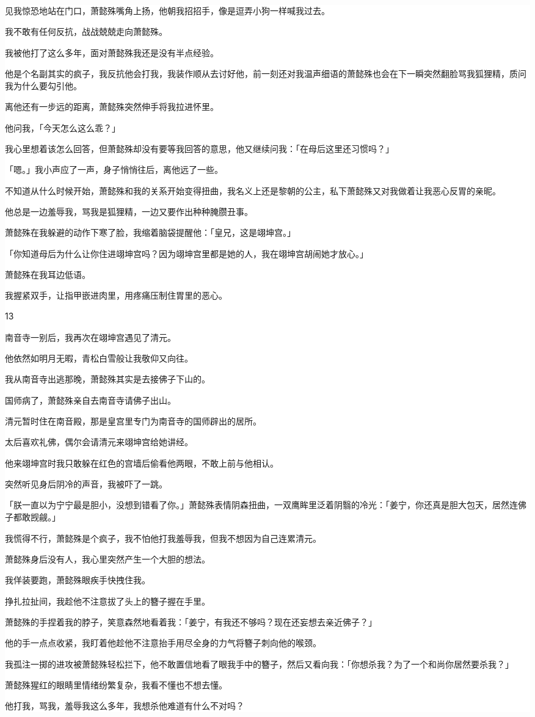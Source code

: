 见我惊恐地站在门口，萧懿殊嘴角上扬，他朝我招招手，像是逗弄小狗一样喊我过去。

我不敢有任何反抗，战战兢兢走向萧懿殊。

我被他打了这么多年，面对萧懿殊我还是没有半点经验。

他是个名副其实的疯子，我反抗他会打我，我装作顺从去讨好他，前一刻还对我温声细语的萧懿殊也会在下一瞬突然翻脸骂我狐狸精，质问我为什么要勾引他。

离他还有一步远的距离，萧懿殊突然伸手将我拉进怀里。

他问我，「今天怎么这么乖？」

我心里想着该怎么回答，但萧懿殊却没有要等我回答的意思，他又继续问我：「在母后这里还习惯吗？」

「嗯。」我小声应了一声，身子悄悄往后，离他远了一些。

不知道从什么时候开始，萧懿殊和我的关系开始变得扭曲，我名义上还是黎朝的公主，私下萧懿殊又对我做着让我恶心反胃的亲昵。

他总是一边羞辱我，骂我是狐狸精，一边又要作出种种腌臜丑事。

萧懿殊在我躲避的动作下寒了脸，我缩着脑袋提醒他：「皇兄，这是翊坤宫。」

「你知道母后为什么让你住进翊坤宫吗？因为翊坤宫里都是她的人，我在翊坤宫胡闹她才放心。」

萧懿殊在我耳边低语。

我握紧双手，让指甲嵌进肉里，用疼痛压制住胃里的恶心。

13

南音寺一别后，我再次在翊坤宫遇见了清元。

他依然如明月无暇，青松白雪般让我敬仰又向往。

我从南音寺出逃那晚，萧懿殊其实是去接佛子下山的。

国师病了，萧懿殊亲自去南音寺请佛子出山。

清元暂时住在南音殿，那是皇宫里专门为南音寺的国师辟出的居所。

太后喜欢礼佛，偶尔会请清元来翊坤宫给她讲经。

他来翊坤宫时我只敢躲在红色的宫墙后偷看他两眼，不敢上前与他相认。

突然听见身后阴冷的声音，我被吓了一跳。

「朕一直以为宁宁最是胆小，没想到错看了你。」萧懿殊表情阴森扭曲，一双鹰眸里泛着阴翳的冷光：「姜宁，你还真是胆大包天，居然连佛子都敢觊觎。」

我慌得不行，萧懿殊是个疯子，我不怕他打我羞辱我，但我不想因为自己连累清元。

萧懿殊身后没有人，我心里突然产生一个大胆的想法。

我佯装要跑，萧懿殊眼疾手快拽住我。

挣扎拉扯间，我趁他不注意拔了头上的簪子握在手里。

萧懿殊的手捏着我的脖子，笑意森然地看着我：「姜宁，有我还不够吗？现在还妄想去亲近佛子？」

他的手一点点收紧，我盯着他趁他不注意抬手用尽全身的力气将簪子刺向他的喉颈。

我孤注一掷的进攻被萧懿殊轻松拦下，他不敢置信地看了眼我手中的簪子，然后又看向我：「你想杀我？为了一个和尚你居然要杀我？」

萧懿殊猩红的眼睛里情绪纷繁复杂，我看不懂也不想去懂。

他打我，骂我，羞辱我这么多年，我想杀他难道有什么不对吗？
